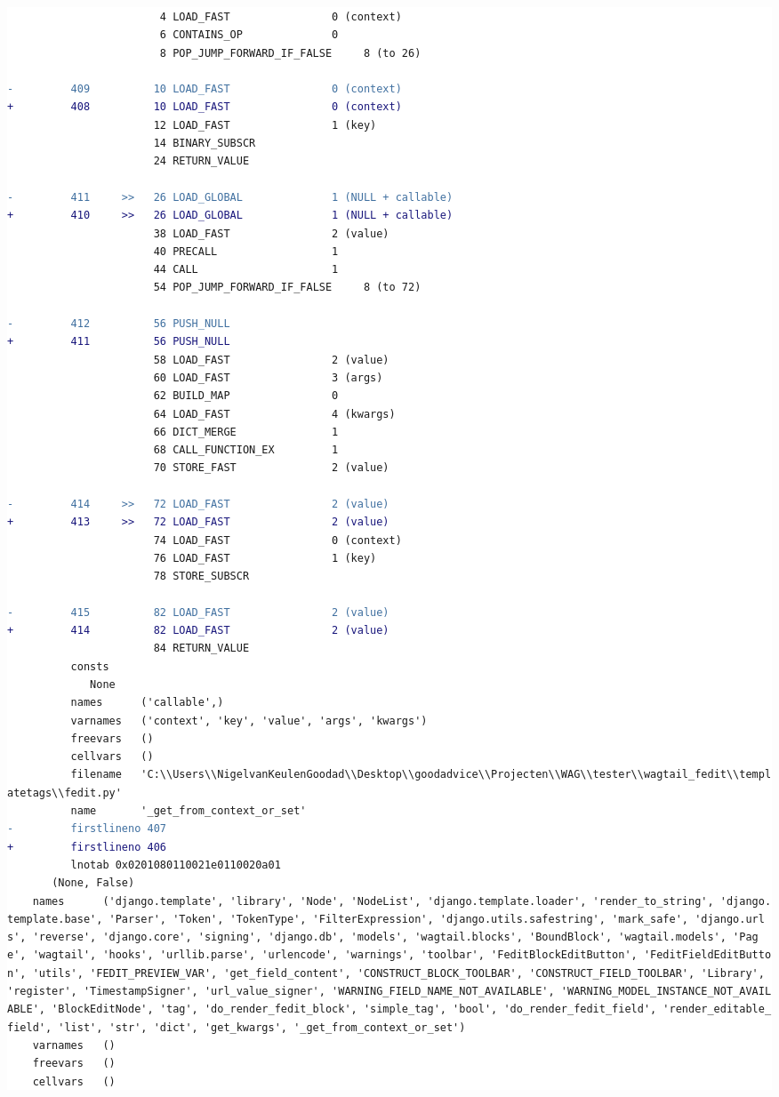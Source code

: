 ```diff
                        4 LOAD_FAST                0 (context)
                        6 CONTAINS_OP              0
                        8 POP_JUMP_FORWARD_IF_FALSE     8 (to 26)
          
-         409          10 LOAD_FAST                0 (context)
+         408          10 LOAD_FAST                0 (context)
                       12 LOAD_FAST                1 (key)
                       14 BINARY_SUBSCR
                       24 RETURN_VALUE
          
-         411     >>   26 LOAD_GLOBAL              1 (NULL + callable)
+         410     >>   26 LOAD_GLOBAL              1 (NULL + callable)
                       38 LOAD_FAST                2 (value)
                       40 PRECALL                  1
                       44 CALL                     1
                       54 POP_JUMP_FORWARD_IF_FALSE     8 (to 72)
          
-         412          56 PUSH_NULL
+         411          56 PUSH_NULL
                       58 LOAD_FAST                2 (value)
                       60 LOAD_FAST                3 (args)
                       62 BUILD_MAP                0
                       64 LOAD_FAST                4 (kwargs)
                       66 DICT_MERGE               1
                       68 CALL_FUNCTION_EX         1
                       70 STORE_FAST               2 (value)
          
-         414     >>   72 LOAD_FAST                2 (value)
+         413     >>   72 LOAD_FAST                2 (value)
                       74 LOAD_FAST                0 (context)
                       76 LOAD_FAST                1 (key)
                       78 STORE_SUBSCR
          
-         415          82 LOAD_FAST                2 (value)
+         414          82 LOAD_FAST                2 (value)
                       84 RETURN_VALUE
          consts
             None
          names      ('callable',)
          varnames   ('context', 'key', 'value', 'args', 'kwargs')
          freevars   ()
          cellvars   ()
          filename   'C:\\Users\\NigelvanKeulenGoodad\\Desktop\\goodadvice\\Projecten\\WAG\\tester\\wagtail_fedit\\templatetags\\fedit.py'
          name       '_get_from_context_or_set'
-         firstlineno 407
+         firstlineno 406
          lnotab 0x0201080110021e0110020a01
       (None, False)
    names      ('django.template', 'library', 'Node', 'NodeList', 'django.template.loader', 'render_to_string', 'django.template.base', 'Parser', 'Token', 'TokenType', 'FilterExpression', 'django.utils.safestring', 'mark_safe', 'django.urls', 'reverse', 'django.core', 'signing', 'django.db', 'models', 'wagtail.blocks', 'BoundBlock', 'wagtail.models', 'Page', 'wagtail', 'hooks', 'urllib.parse', 'urlencode', 'warnings', 'toolbar', 'FeditBlockEditButton', 'FeditFieldEditButton', 'utils', 'FEDIT_PREVIEW_VAR', 'get_field_content', 'CONSTRUCT_BLOCK_TOOLBAR', 'CONSTRUCT_FIELD_TOOLBAR', 'Library', 'register', 'TimestampSigner', 'url_value_signer', 'WARNING_FIELD_NAME_NOT_AVAILABLE', 'WARNING_MODEL_INSTANCE_NOT_AVAILABLE', 'BlockEditNode', 'tag', 'do_render_fedit_block', 'simple_tag', 'bool', 'do_render_fedit_field', 'render_editable_field', 'list', 'str', 'dict', 'get_kwargs', '_get_from_context_or_set')
    varnames   ()
    freevars   ()
    cellvars   ()
```